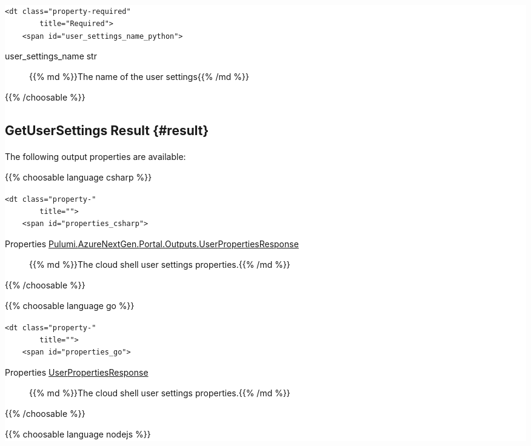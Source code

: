     <dt class="property-required"
            title="Required">
        <span id="user_settings_name_python">
<a href="#user_settings_name_python" style="color: inherit; text-decoration: inherit;">user_<wbr>settings_<wbr>name</a>
</span>
        <span class="property-indicator"></span>
        <span class="property-type">str</span>
    </dt>
    <dd>{{% md %}}The name of the user settings{{% /md %}}</dd>
</dl>
{{% /choosable %}}




## GetUserSettings Result {#result}

The following output properties are available:



{{% choosable language csharp %}}
<dl class="resources-properties">

    <dt class="property-"
            title="">
        <span id="properties_csharp">
<a href="#properties_csharp" style="color: inherit; text-decoration: inherit;">Properties</a>
</span>
        <span class="property-indicator"></span>
        <span class="property-type"><a href="#userpropertiesresponse">Pulumi.<wbr>Azure<wbr>Next<wbr>Gen.<wbr>Portal.<wbr>Outputs.<wbr>User<wbr>Properties<wbr>Response</a></span>
    </dt>
    <dd>{{% md %}}The cloud shell user settings properties.{{% /md %}}</dd>
</dl>
{{% /choosable %}}

{{% choosable language go %}}
<dl class="resources-properties">

    <dt class="property-"
            title="">
        <span id="properties_go">
<a href="#properties_go" style="color: inherit; text-decoration: inherit;">Properties</a>
</span>
        <span class="property-indicator"></span>
        <span class="property-type"><a href="#userpropertiesresponse">User<wbr>Properties<wbr>Response</a></span>
    </dt>
    <dd>{{% md %}}The cloud shell user settings properties.{{% /md %}}</dd>
</dl>
{{% /choosable %}}

{{% choosable language nodejs %}}
<dl class="resources-properties">
